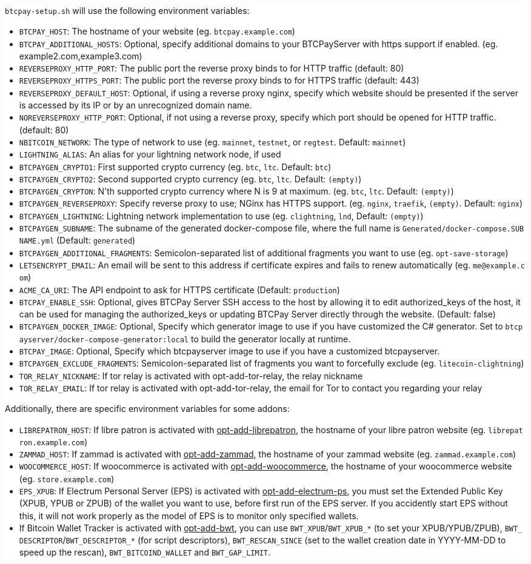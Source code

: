 `btcpay-setup.sh` will use the following environment variables:

* `BTCPAY_HOST`: The hostname of your website (eg. `btcpay.example.com`)
* `BTCPAY_ADDITIONAL_HOSTS`: Optional, specify additional domains to your BTCPayServer with https support if enabled. (eg. example2.com,example3.com)
* `REVERSEPROXY_HTTP_PORT`: The public port the reverse proxy binds to for HTTP traffic (default: 80)
* `REVERSEPROXY_HTTPS_PORT`: The public port the reverse proxy binds to for HTTPS traffic (default: 443)
* `REVERSEPROXY_DEFAULT_HOST`: Optional, if using a reverse proxy nginx, specify which website should be presented if the server is accessed by its IP or by an unrecognized domain name.
* `NOREVERSEPROXY_HTTP_PORT`: Optional, if not using a reverse proxy, specify which port should be opened for HTTP traffic. (default: 80)
* `NBITCOIN_NETWORK`: The type of network to use (eg. `mainnet`, `testnet`, or `regtest`. Default: `mainnet`)
* `LIGHTNING_ALIAS`: An alias for your lightning network node, if used
* `BTCPAYGEN_CRYPTO1`: First supported crypto currency (eg. `btc`, `ltc`. Default: `btc`)
* `BTCPAYGEN_CRYPTO2`: Second supported crypto currency (eg. `btc`, `ltc`. Default: `(empty)`)
* `BTCPAYGEN_CRYPTON`: N'th supported crypto currency where N is 9 at maximum. (eg. `btc`, `ltc`. Default: `(empty)`)
* `BTCPAYGEN_REVERSEPROXY`: Specify reverse proxy to use; NGinx has HTTPS support. (eg. `nginx`, `traefik`,  `(empty)`. Default: `nginx`)
* `BTCPAYGEN_LIGHTNING`: Lightning network implementation to use (eg. `clightning`, `lnd`, Default: `(empty)`)
* `BTCPAYGEN_SUBNAME`: The subname of the generated docker-compose file, where the full name is `Generated/docker-compose.SUBNAME.yml` (Default: `generated`)
* `BTCPAYGEN_ADDITIONAL_FRAGMENTS`: Semicolon-separated list of additional fragments you want to use (eg. `opt-save-storage`)
* `LETSENCRYPT_EMAIL`: An email will be sent to this address if certificate expires and fails to renew automatically (eg. `me@example.com`)
* `ACME_CA_URI`: The API endpoint to ask for HTTPS certificate (Default: `production`)
* `BTCPAY_ENABLE_SSH`: Optional, gives BTCPay Server SSH access to the host by allowing it to edit authorized_keys of the host, it can be used for managing the authorized_keys or updating BTCPay Server directly through the website. (Default: false)
* `BTCPAYGEN_DOCKER_IMAGE`: Optional, Specify which generator image to use if you have customized the C# generator. Set to `btcpayserver/docker-compose-generator:local` to build the generator locally at runtime.
* `BTCPAY_IMAGE`: Optional, Specify which btcpayserver image to use if you have a customized btcpayserver.
* `BTCPAYGEN_EXCLUDE_FRAGMENTS`:  Semicolon-separated list of fragments you want to forcefully exclude (eg. `litecoin-clightning`)
* `TOR_RELAY_NICKNAME`: If tor relay is activated with opt-add-tor-relay, the relay nickname
* `TOR_RELAY_EMAIL`: If tor relay is activated with opt-add-tor-relay, the email for Tor to contact you regarding your relay

Additionally, there are specific environment variables for some addons:

* `LIBREPATRON_HOST`: If libre patron is activated with [opt-add-librepatron](docker-compose-generator/docker-fragments/opt-add-librepatron.yml), the hostname of your libre patron website (eg. `librepatron.example.com`)
* `ZAMMAD_HOST`: If zammad is activated with [opt-add-zammad](docker-compose-generator/docker-fragments/opt-add-zammad.yml), the hostname of your zammad website (eg. `zammad.example.com`)
* `WOOCOMMERCE_HOST`: If woocommerce is activated with [opt-add-woocommerce](docker-compose-generator/docker-fragments/opt-add-woocommerce.yml), the hostname of your woocommerce website (eg. `store.example.com`)
* `EPS_XPUB`: If Electrum Personal Server (EPS) is activated with [opt-add-electrum-ps](docker-compose-generator/docker-fragments/opt-add-electrum-ps.yml), you must set the Extended Public Key (XPUB, YPUB or ZPUB) of the wallet you want to use, before first run of the EPS server.  If you accidently start EPS without this, it will not work properly as the model of EPS is to monitor only specified wallets.
* If Bitcoin Wallet Tracker is activated with [opt-add-bwt](docker-compose-generator/docker-fragments/opt-add-bwt.yml),  you can use `BWT_XPUB`/`BWT_XPUB_*` (to set your XPUB/YPUB/ZPUB), `BWT_DESCRIPTOR`/`BWT_DESCRIPTOR_*` (for script descriptors), `BWT_RESCAN_SINCE` (set to the wallet creation date in YYYY-MM-DD to speed up the rescan), `BWT_BITCOIND_WALLET` and `BWT_GAP_LIMIT`.